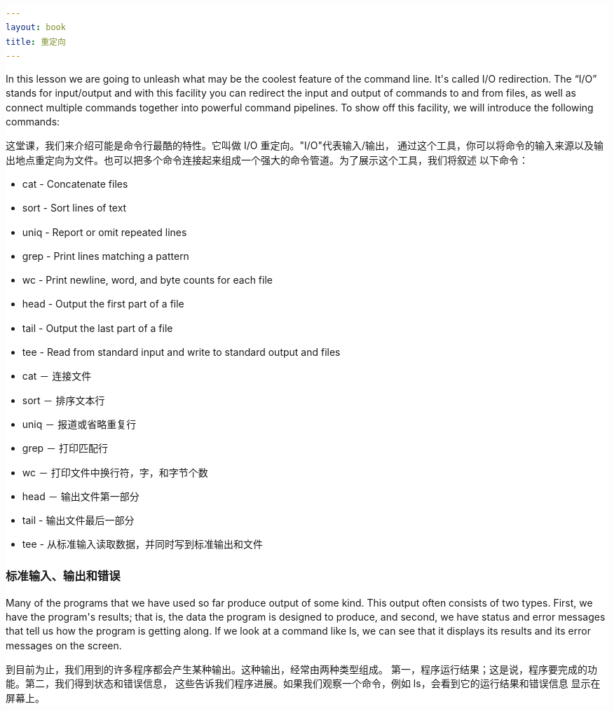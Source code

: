 ```yaml
---
layout: book
title: 重定向
---
```


In this lesson we are going to unleash what may be the coolest feature of the command
line. It's called I/O redirection. The “I/O” stands for input/output and with this facility
you can redirect the input and output of commands to and from files, as well as connect
multiple commands together into powerful command pipelines. To show off this facility,
we will introduce the following commands:

这堂课，我们来介绍可能是命令行最酷的特性。它叫做 I/O 重定向。"I/O"代表输入/输出，
通过这个工具，你可以将命令的输入来源以及输出地点重定向为文件。也可以把多个命令连接起来组成一个强大的命令管道。为了展示这个工具，我们将叙述
以下命令：


* cat - Concatenate files

* sort - Sort lines of text

* uniq - Report or omit repeated lines

* grep - Print lines matching a pattern

* wc - Print newline, word, and byte counts for each file

* head - Output the first part of a file

* tail - Output the last part of a file

* tee - Read from standard input and write to standard output and files

* cat － 连接文件

* sort － 排序文本行

* uniq － 报道或省略重复行

* grep － 打印匹配行

* wc － 打印文件中换行符，字，和字节个数

* head － 输出文件第一部分

* tail - 输出文件最后一部分
* tee - 从标准输入读取数据，并同时写到标准输出和文件

### 标准输入、输出和错误

Many of the programs that we have used so far produce output of some kind. This output
often consists of two types. First, we have the program's results; that is, the data the
program is designed to produce, and second, we have status and error messages that tell
us how the program is getting along. If we look at a command like ls, we can see that it
displays its results and its error messages on the screen.

到目前为止，我们用到的许多程序都会产生某种输出。这种输出，经常由两种类型组成。
第一，程序运行结果；这是说，程序要完成的功能。第二，我们得到状态和错误信息，
这些告诉我们程序进展。如果我们观察一个命令，例如 ls，会看到它的运行结果和错误信息
显示在屏幕上。
